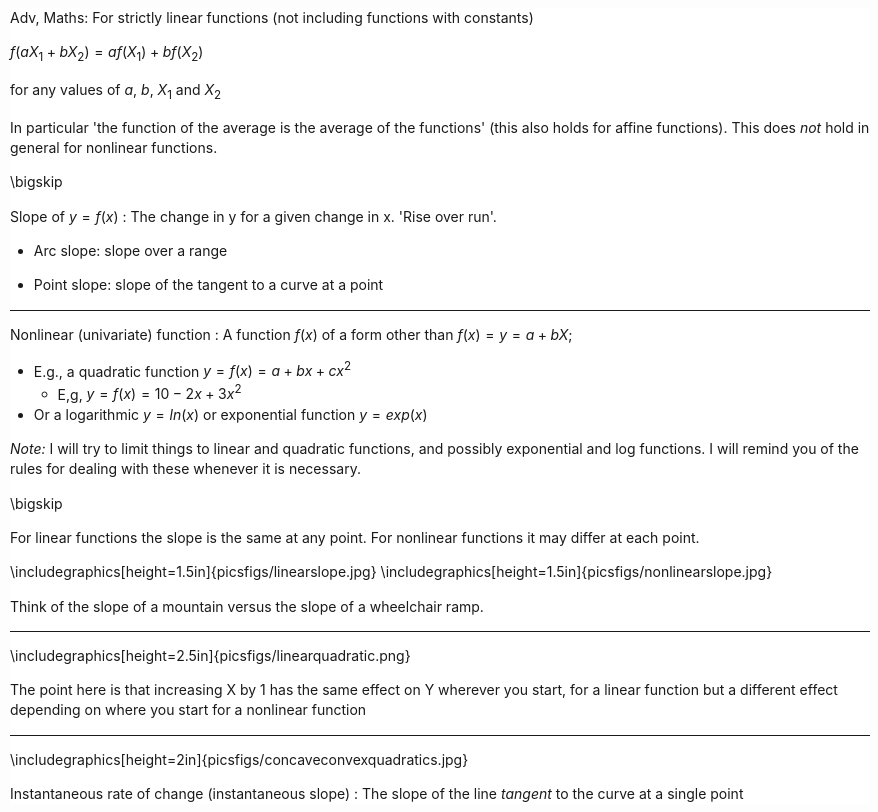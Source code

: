 Adv, Maths: For strictly linear functions (not including functions with constants)

$f(a X_1 + b X_2) = a f(X_1) + b f(X_2)$

for any values of $a$, $b$, $X_1$ and $X_2$

In particular 'the function of the average is the average of the functions' (this also holds for affine functions).
This does *not* hold in general for nonlinear functions.

\bigskip

Slope of $y = f(x)$
:      The change in y for a given change in x.  'Rise over run'.

- Arc slope: slope over a range

- Point slope: slope of the tangent to a curve at a point

***

Nonlinear (univariate) function
            : A function $f(x)$ of a form other than $f(x) = y=a+bX$;

- E.g., a quadratic function $y = f(x) = a + bx + cx^2$
    - E,g, $y = f(x) = 10 - 2x + 3x^2$
- Or a logarithmic $y=ln(x)$ or exponential function $y = exp(x)$


*Note:* I will try to limit things to linear and quadratic functions, and possibly exponential and log functions.
I will remind you of the rules for dealing with these whenever it is necessary.


\bigskip


For linear functions the slope is the same at any point. For nonlinear functions it may differ at each point.

\includegraphics[height=1.5in]{picsfigs/linearslope.jpg}
\includegraphics[height=1.5in]{picsfigs/nonlinearslope.jpg}


Think of the slope of a mountain versus the slope of a wheelchair ramp.

***

\includegraphics[height=2.5in]{picsfigs/linearquadratic.png}

The point here is that increasing X by 1 has the same effect on Y wherever you start, for a linear function
but a different effect depending on where you start for a nonlinear function

***

\includegraphics[height=2in]{picsfigs/concaveconvexquadratics.jpg}

Instantaneous rate of change (instantaneous slope)
:    The slope of the line *tangent* to the curve at a single point




[comment]: <> (101BB)
[comment]: <> (101EE)
[comment]: <> (101BB)
[comment]: <> (101EE)
[comment]: <> (101BB)
[comment]: <> (101EE)
[comment]: <> (101BB)
[comment]: <> (101EE)
[comment]: <> (101BB)
[comment]: <> (101EE)
[comment]: <> (101BB)
[comment]: <> (101EE)
[comment]: <> (101BB)
[comment]: <> (101EE)
[comment]: <> (101BB)
[comment]: <> (101EE)
[comment]: <> (101BB)
[comment]: <> (101EE)
[comment]: <> (101BB)
[comment]: <> (101EE)
[comment]: <> (101BB)
[comment]: <> (101EE)
[comment]: <> (101BB)
[comment]: <> (101EE)
[comment]: <> (101BB)
[comment]: <> (101EE)
[comment]: <> (101BB)
[comment]: <> (101EE)
[comment]: <> (101BB)
[comment]: <> (101EE)
[comment]: <> (101BB)
[comment]: <> (101EE)
[comment]: <> (101BB)
[comment]: <> (101EE)
 [comment]: <> (101BB)
[comment]: <> (101EE)
[comment]: <> (101BB)
[comment]: <> (101EE)
[comment]: <> (pre2019BB)
[comment]: <> (pre2019EE)
[comment]: <> (101BB)
[comment]: <> (101EE)
[comment]: <> (101BB)
[comment]: <> (101EE)
[comment]: <> (101BB)
[comment]: <> (101EE)
[comment]: <> (101BB)
[comment]: <> (101EE)
[comment]: <> (101BB)
[comment]: <> (101EE)
[comment]: <> (101BB)
[comment]: <> (101EE)
[comment]: <> (101BB)
[comment]: <> (101EE)
[comment]: <> (101BB)
[comment]: <> (101EE)
 [comment]: <> (101BB)
[comment]: <> (101EE)
[comment]: <> (101BB)
[comment]: <> (101EE)
[comment]: <> (101BB)
[comment]: <> (101EE)
[comment]: <> (101BB)
[comment]: <> (101EE)
[comment]: <> (101BB)
[comment]: <> (101EE)
[comment]: <> (101BB)
[comment]: <> (101EE)
[comment]: <> (101BB)
[comment]: <> (101EE)